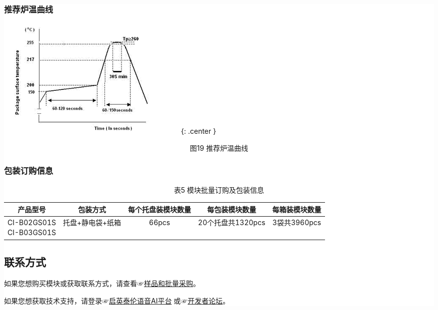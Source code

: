 ### 推荐炉温曲线  

![推荐炉温曲线](img/CI-B0XGS01S模块数据手册-19.png){: .center }
<div align=center>图19  推荐炉温曲线</div>  

### 包装订购信息

<div align=center>表5 模块批量订购及包装信息</div>

<center>

产品型号 | 包装方式 | 每个托盘装模块数量 | 每包装模块数量 | 每箱装模块数量
:--: | :--: | :--: | :--: | :--:
CI-B02GS01S<br>CI-B03GS01S | 托盘+静电袋+纸箱 | 66pcs | 20个托盘共1320pcs | 3袋共3960pcs

</center>

## 联系方式

如果您想购买模块或获取联系方式，请查看☞[样品和批量采购](../../样品和批量采购.md)。 

如果您想获取技术支持，请登录☞[启英泰伦语音AI平台](https://platform.chipintelli.com)  或☞[开发者论坛](https://bbs.chipintelli.com/)。
